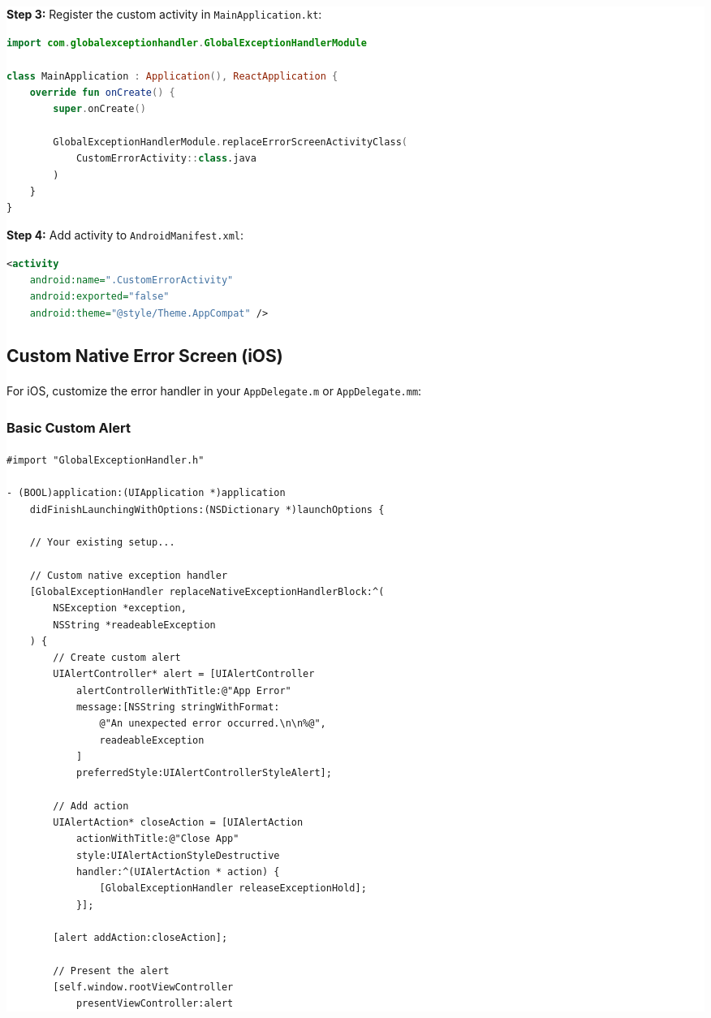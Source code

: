 **Step 3:** Register the custom activity in `MainApplication.kt`:

```kotlin
import com.globalexceptionhandler.GlobalExceptionHandlerModule

class MainApplication : Application(), ReactApplication {
    override fun onCreate() {
        super.onCreate()
        
        GlobalExceptionHandlerModule.replaceErrorScreenActivityClass(
            CustomErrorActivity::class.java
        )
    }
}
```

**Step 4:** Add activity to `AndroidManifest.xml`:

```xml
<activity
    android:name=".CustomErrorActivity"
    android:exported="false"
    android:theme="@style/Theme.AppCompat" />
```

## Custom Native Error Screen (iOS)

For iOS, customize the error handler in your `AppDelegate.m` or `AppDelegate.mm`:

### Basic Custom Alert

```objc
#import "GlobalExceptionHandler.h"

- (BOOL)application:(UIApplication *)application 
    didFinishLaunchingWithOptions:(NSDictionary *)launchOptions {
    
    // Your existing setup...
    
    // Custom native exception handler
    [GlobalExceptionHandler replaceNativeExceptionHandlerBlock:^(
        NSException *exception, 
        NSString *readeableException
    ) {
        // Create custom alert
        UIAlertController* alert = [UIAlertController
            alertControllerWithTitle:@"App Error"
            message:[NSString stringWithFormat:
                @"An unexpected error occurred.\n\n%@", 
                readeableException
            ]
            preferredStyle:UIAlertControllerStyleAlert];
        
        // Add action
        UIAlertAction* closeAction = [UIAlertAction
            actionWithTitle:@"Close App"
            style:UIAlertActionStyleDestructive
            handler:^(UIAlertAction * action) {
                [GlobalExceptionHandler releaseExceptionHold];
            }];
        
        [alert addAction:closeAction];
        
        // Present the alert
        [self.window.rootViewController 
            presentViewController:alert 
```